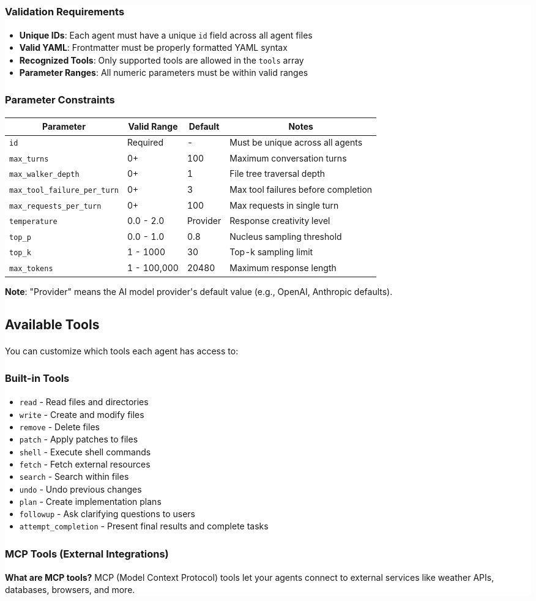 ### Validation Requirements

- **Unique IDs**: Each agent must have a unique `id` field across all agent files
- **Valid YAML**: Frontmatter must be properly formatted YAML syntax
- **Recognized Tools**: Only supported tools are allowed in the `tools` array
- **Parameter Ranges**: All numeric parameters must be within valid ranges

### Parameter Constraints

| Parameter                   | Valid Range | Default  | Notes                               |
| --------------------------- | ----------- | -------- | ----------------------------------- |
| `id`                        | Required    | -        | Must be unique across all agents    |
| `max_turns`                 | 0+          | 100      | Maximum conversation turns          |
| `max_walker_depth`          | 0+          | 1        | File tree traversal depth           |
| `max_tool_failure_per_turn` | 0+          | 3        | Max tool failures before completion |
| `max_requests_per_turn`     | 0+          | 100      | Max requests in single turn         |
| `temperature`               | 0.0 - 2.0   | Provider | Response creativity level           |
| `top_p`                     | 0.0 - 1.0   | 0.8      | Nucleus sampling threshold          |
| `top_k`                     | 1 - 1000    | 30       | Top-k sampling limit                |
| `max_tokens`                | 1 - 100,000 | 20480    | Maximum response length             |

**Note**: "Provider" means the AI model provider's default value (e.g., OpenAI, Anthropic defaults).

## Available Tools

You can customize which tools each agent has access to:

### Built-in Tools

- `read` - Read files and directories
- `write` - Create and modify files
- `remove` - Delete files
- `patch` - Apply patches to files
- `shell` - Execute shell commands
- `fetch` - Fetch external resources
- `search` - Search within files
- `undo` - Undo previous changes
- `plan` - Create implementation plans
- `followup` - Ask clarifying questions to users
- `attempt_completion` - Present final results and complete tasks

### MCP Tools (External Integrations)

**What are MCP tools?** MCP (Model Context Protocol) tools let your agents connect to external services like weather APIs, databases, browsers, and more.
